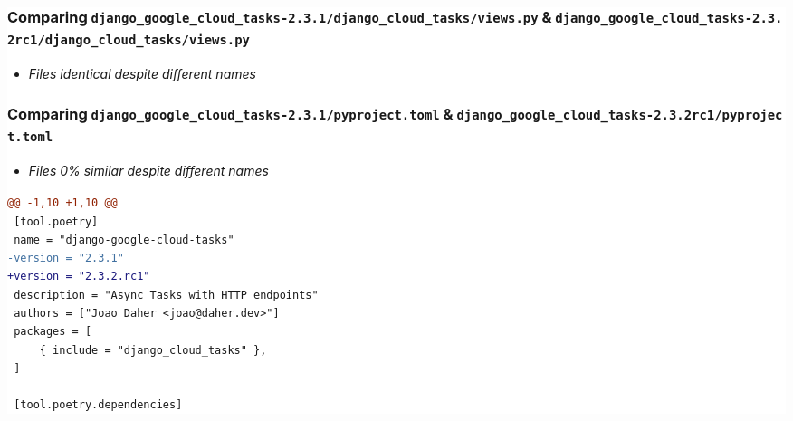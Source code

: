 ### Comparing `django_google_cloud_tasks-2.3.1/django_cloud_tasks/views.py` & `django_google_cloud_tasks-2.3.2rc1/django_cloud_tasks/views.py`

 * *Files identical despite different names*

### Comparing `django_google_cloud_tasks-2.3.1/pyproject.toml` & `django_google_cloud_tasks-2.3.2rc1/pyproject.toml`

 * *Files 0% similar despite different names*

```diff
@@ -1,10 +1,10 @@
 [tool.poetry]
 name = "django-google-cloud-tasks"
-version = "2.3.1"
+version = "2.3.2.rc1"
 description = "Async Tasks with HTTP endpoints"
 authors = ["Joao Daher <joao@daher.dev>"]
 packages = [
     { include = "django_cloud_tasks" },
 ]
 
 [tool.poetry.dependencies]
```

